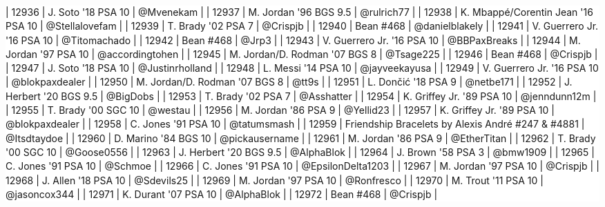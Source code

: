 | 12936 |  J. Soto &#039;18 PSA 10 | \@Mvenekam |
| 12937 |  M. Jordan &#039;96 BGS 9.5 | \@rulrich77 |
| 12938 |  K. Mbappé/Corentin Jean &#039;16 PSA 10 | \@Stellalovefam |
| 12939 |  T. Brady &#039;02 PSA 7 | \@Crispjb |
| 12940 |  Bean #468 | \@danielblakely |
| 12941 |  V. Guerrero Jr. &#039;16 PSA 10 | \@Titomachado |
| 12942 |  Bean #468 | \@Jrp3 |
| 12943 |  V. Guerrero Jr. &#039;16 PSA 10 | \@BBPaxBreaks |
| 12944 |  M. Jordan &#039;97 PSA 10 | \@accordingtohen |
| 12945 |  M. Jordan/D. Rodman &#039;07 BGS 8 | \@Tsage225 |
| 12946 |  Bean #468 | \@Crispjb |
| 12947 |  J. Soto &#039;18 PSA 10 | \@Justinrholland |
| 12948 |  L. Messi &#039;14 PSA 10 | \@jayveekayusa |
| 12949 |  V. Guerrero Jr. &#039;16 PSA 10 | \@blokpaxdealer |
| 12950 |  M. Jordan/D. Rodman &#039;07 BGS 8 | \@tt9s |
| 12951 |  L. Dončić &#039;18 PSA 9 | \@netbe171 |
| 12952 |  J. Herbert &#039;20 BGS 9.5 | \@BigDobs |
| 12953 |  T. Brady &#039;02 PSA 7 | \@Asshatter |
| 12954 |  K. Griffey Jr. &#039;89 PSA 10 | \@jenndunn12m |
| 12955 |  T. Brady &#039;00 SGC 10 | \@westau |
| 12956 |  M. Jordan &#039;86 PSA 9 | \@Yellid23 |
| 12957 |  K. Griffey Jr. &#039;89 PSA 10 | \@blokpaxdealer |
| 12958 |  C. Jones &#039;91 PSA 10 | \@tatumsmash |
| 12959 |  Friendship Bracelets by Alexis André #247 &amp; #4881 | \@Itsdtaydoe |
| 12960 |  D. Marino &#039;84 BGS 10 | \@pickausername |
| 12961 |  M. Jordan &#039;86 PSA 9 | \@EtherTitan |
| 12962 |  T. Brady &#039;00 SGC 10 | \@Goose0556 |
| 12963 |  J. Herbert &#039;20 BGS 9.5 | \@AlphaBlok |
| 12964 |  J. Brown &#039;58 PSA 3 | \@bmw1909 |
| 12965 |  C. Jones &#039;91 PSA 10 | \@Schmoe |
| 12966 |  C. Jones &#039;91 PSA 10 | \@EpsilonDelta1203 |
| 12967 |  M. Jordan &#039;97 PSA 10 | \@Crispjb |
| 12968 |  J. Allen &#039;18 PSA 10 | \@Sdevils25 |
| 12969 |  M. Jordan &#039;97 PSA 10 | \@Ronfresco |
| 12970 |  M. Trout &#039;11 PSA 10 | \@jasoncox344 |
| 12971 |  K. Durant &#039;07 PSA 10 | \@AlphaBlok |
| 12972 |  Bean #468 | \@Crispjb |